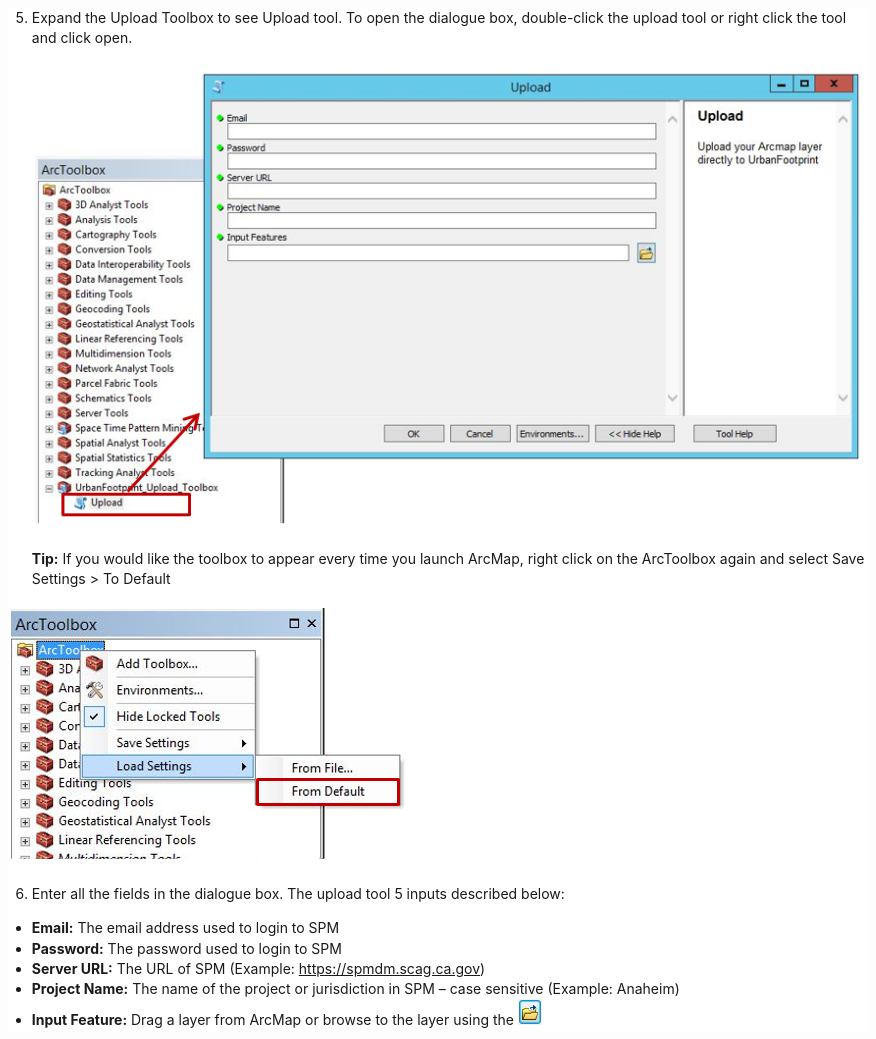 5. Expand the Upload Toolbox to see Upload tool. To open the dialogue box, double-click the upload tool or right click the tool and click open.  

    ![arc_toolbox_3](images/scag_10_11_17/arctoolbox_3.png)

    **Tip:** If you would like the toolbox to appear every time you launch ArcMap, right click on the ArcToolbox again and select Save Settings > To Default

  ![arc_toolbox_4](images/scag_10_11_17/arctoolbox_4.png)

6.	Enter all the fields in the dialogue box. The upload tool 5 inputs described below:

  - **Email:** The email address used to login to SPM
  - **Password:** The password used to login to SPM
  - **Server URL:** The URL of SPM (Example: https://spmdm.scag.ca.gov)
  - **Project Name:** The name of the project or jurisdiction in SPM – case sensitive (Example: Anaheim)
  - **Input Feature:** Drag a layer from ArcMap or browse to the layer using the ![folder](images/scag_10_11_17/folder.png)
